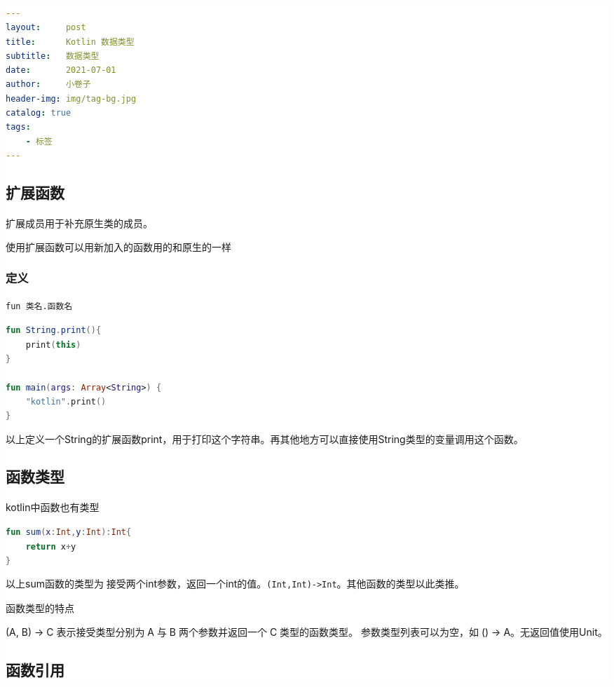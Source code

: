 ```yaml
---
layout:     post  
title:      Kotlin 数据类型
subtitle:   数据类型
date:       2021-07-01 
author:     小卷子
header-img: img/tag-bg.jpg
catalog: true
tags:
    - 标签
---
```


## 扩展函数

扩展成员用于补充原生类的成员。

使用扩展函数可以用新加入的函数用的和原生的一样

### 定义

`fun 类名.函数名`

~~~kotlin
fun String.print(){
    print(this)
}

fun main(args: Array<String>) {
    "kotlin".print()
}

~~~

以上定义一个String的扩展函数print，用于打印这个字符串。再其他地方可以直接使用String类型的变量调用这个函数。



## 函数类型

kotlin中函数也有类型

```kotlin
fun sum(x:Int,y:Int):Int{
    return x+y
}
```

以上sum函数的类型为 接受两个int参数，返回一个int的值。`(Int,Int)->Int`。其他函数的类型以此类推。

函数类型的特点

(A, B) -> C 表示接受类型分别为 A 与 B 两个参数并返回一个 C 类型的函数类型。 参数类型列表可以为空，如 () -> A。无返回值使用Unit。

## 函数引用

